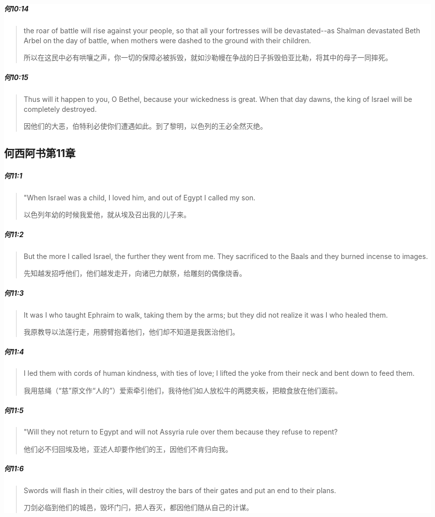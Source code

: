 
##### 何10:14
> the roar of battle will rise against your people, so that all your fortresses will be devastated--as Shalman devastated Beth Arbel on the day of battle, when mothers were dashed to the ground with their children.
>
> 所以在这民中必有哄嚷之声，你一切的保障必被拆毁，就如沙勒幔在争战的日子拆毁伯亚比勒，将其中的母子一同摔死。


##### 何10:15
> Thus will it happen to you, O Bethel, because your wickedness is great. When that day dawns, the king of Israel will be completely destroyed.
>
> 因他们的大恶，伯特利必使你们遭遇如此。到了黎明，以色列的王必全然灭绝。


## 何西阿书第11章
##### 何11:1
> "When Israel was a child, I loved him, and out of Egypt I called my son.
>
> 以色列年幼的时候我爱他，就从埃及召出我的儿子来。


##### 何11:2
> But the more I called Israel, the further they went from me. They sacrificed to the Baals and they burned incense to images.
>
> 先知越发招呼他们，他们越发走开，向诸巴力献祭，给雕刻的偶像烧香。


##### 何11:3
> It was I who taught Ephraim to walk, taking them by the arms; but they did not realize it was I who healed them.
>
> 我原教导以法莲行走，用膀臂抱着他们，他们却不知道是我医治他们。


##### 何11:4
> I led them with cords of human kindness, with ties of love; I lifted the yoke from their neck and bent down to feed them.
>
> 我用慈绳（“慈”原文作“人的”）爱索牵引他们，我待他们如人放松牛的两腮夹板，把粮食放在他们面前。


##### 何11:5
> "Will they not return to Egypt and will not Assyria rule over them because they refuse to repent?
>
> 他们必不归回埃及地，亚述人却要作他们的王，因他们不肯归向我。


##### 何11:6
> Swords will flash in their cities, will destroy the bars of their gates and put an end to their plans.
>
> 刀剑必临到他们的城邑，毁坏门闩，把人吞灭，都因他们随从自己的计谋。
